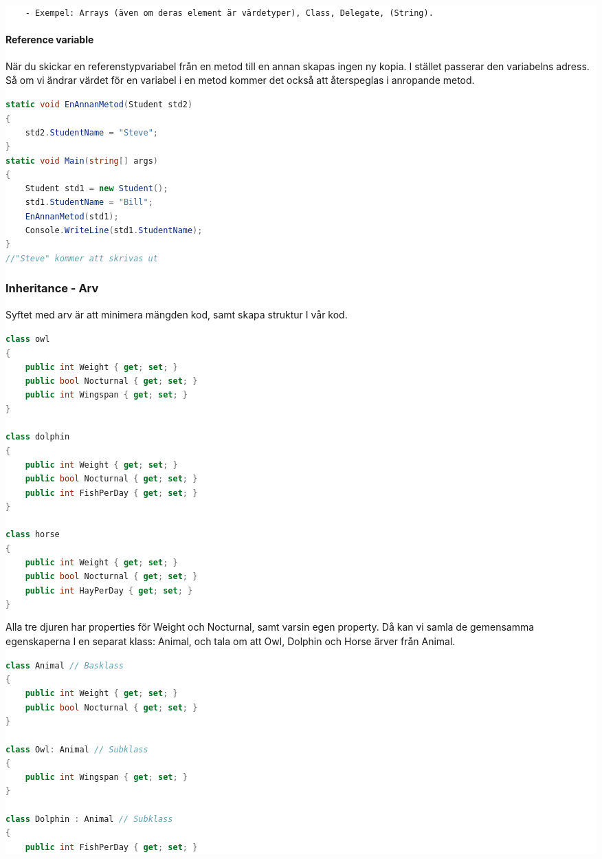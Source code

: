 		- Exempel: Arrays (även om deras element är värdetyper), Class, Delegate, (String).
#### Reference variable
När du skickar en referenstypvariabel från en metod till en annan skapas ingen ny kopia. I stället passerar den variabelns adress. Så om vi ändrar värdet för en variabel i en metod kommer det också att återspeglas i anropande metod.

```cs
static void EnAnnanMetod(Student std2) 
{ 
	std2.StudentName = "Steve"; 
} 
static void Main(string[] args) 
{ 
	Student std1 = new Student(); 
	std1.StudentName = "Bill"; 
	EnAnnanMetod(std1); 
	Console.WriteLine(std1.StudentName); 
}
//"Steve" kommer att skrivas ut
```

### Inheritance - Arv
Syftet med arv är att minimera mängden kod, samt skapa struktur I vår kod.

```cs
class owl 
{ 
	public int Weight { get; set; } 
	public bool Nocturnal { get; set; } 
	public int Wingspan { get; set; } 
} 

class dolphin 
{ 
	public int Weight { get; set; } 
	public bool Nocturnal { get; set; } 
	public int FishPerDay { get; set; } 
} 

class horse 
{ 
	public int Weight { get; set; } 
	public bool Nocturnal { get; set; } 
	public int HayPerDay { get; set; } 
}
```
Alla tre djuren har properties för Weight och Nocturnal, samt varsin egen property. Då kan vi samla de gemensamma egenskaperna I en separat klass: Animal, och tala om att Owl, Dolphin och Horse ärver från Animal.

```cs
class Animal // Basklass 
{ 
	public int Weight { get; set; } 
	public bool Nocturnal { get; set; } 
} 

class Owl: Animal // Subklass 
{ 
	public int Wingspan { get; set; } 
} 

class Dolphin : Animal // Subklass 
{ 
	public int FishPerDay { get; set; } 
```